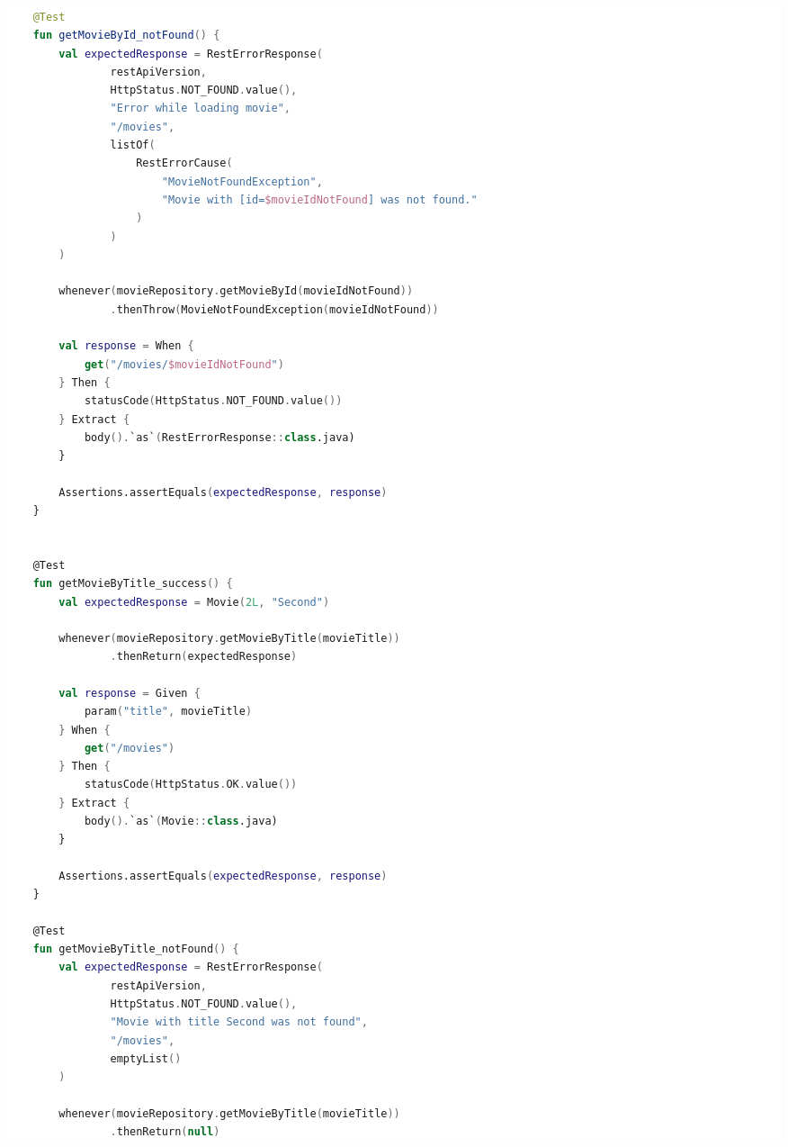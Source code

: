 ```kotlin
    @Test
    fun getMovieById_notFound() {
        val expectedResponse = RestErrorResponse(
                restApiVersion,
                HttpStatus.NOT_FOUND.value(),
                "Error while loading movie",
                "/movies",
                listOf(
                    RestErrorCause(
                        "MovieNotFoundException",
                        "Movie with [id=$movieIdNotFound] was not found."
                    )
                )
        )

        whenever(movieRepository.getMovieById(movieIdNotFound))
                .thenThrow(MovieNotFoundException(movieIdNotFound))

        val response = When {
            get("/movies/$movieIdNotFound")
        } Then {
            statusCode(HttpStatus.NOT_FOUND.value())
        } Extract {
            body().`as`(RestErrorResponse::class.java)
        }

        Assertions.assertEquals(expectedResponse, response)
    }


    @Test
    fun getMovieByTitle_success() {
        val expectedResponse = Movie(2L, "Second")

        whenever(movieRepository.getMovieByTitle(movieTitle))
                .thenReturn(expectedResponse)

        val response = Given {
            param("title", movieTitle)
        } When {
            get("/movies")
        } Then {
            statusCode(HttpStatus.OK.value())
        } Extract {
            body().`as`(Movie::class.java)
        }

        Assertions.assertEquals(expectedResponse, response)
    }

    @Test
    fun getMovieByTitle_notFound() {
        val expectedResponse = RestErrorResponse(
                restApiVersion,
                HttpStatus.NOT_FOUND.value(),
                "Movie with title Second was not found",
                "/movies",
                emptyList()
        )

        whenever(movieRepository.getMovieByTitle(movieTitle))
                .thenReturn(null)

```